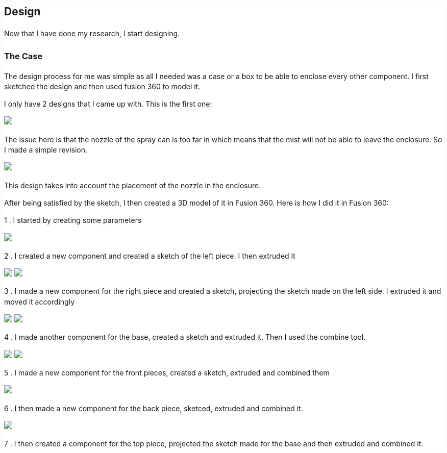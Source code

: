 ## Design

Now that I have done my research, I start designing. 

### The Case

The design process for me was simple as all I needed was a case or a box to be able to enclose every other component. I first sketched the design and then used fusion 360 to model it.

I only have 2 designs that I came up with. This is the first one:

![](/images/a3/sketch-air.jpg)

The issue here is that the nozzle of the spray can is too far in which means that the mist will not be able to leave the enclosure. So I made a simple revision.

![](/images/a12/pr3.jpg)

This design takes into account the placement of the nozzle in the enclosure.

After being satisfied by the sketch, I then created a 3D model of it in Fusion 360. Here is how I did it in Fusion 360:

1 . I started by creating some parameters 

![](/images/a12/pr4.jpg)

2 . I created a new component and created a sketch of the left piece. I then extruded it

![](/images/a12/pr5.jpg)
![](/images/a12/pr6.jpg)

3 . I made a new component for the right piece and created a sketch, projecting the sketch made on the left side. I extruded it and moved it accordingly

![](/images/a12/pr7.jpg)
![](/images/a12/pr8.jpg)

4 . I made another component for the base, created a sketch and extruded it. Then I used the combine tool. 

![](/images/a12/pr9.jpg)
![](/images/a12/pr10.jpg)

5 . I made a new component for the front pieces, created a sketch, extruded and combined them

![](/images/a12/pr11.jpg)

6 . I then made a new component for the back piece, sketced, extruded and combined it.

![](/images/a12/pr12.jpg)

7 . I then created a component for the top piece, projected the sketch made for the base and then extruded and combined it.
